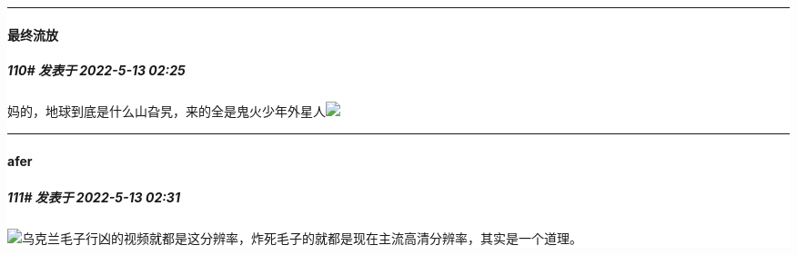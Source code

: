 *****

####  最终流放  
##### 110#       发表于 2022-5-13 02:25

妈的，地球到底是什么山旮旯，来的全是鬼火少年外星人<img src="https://static.saraba1st.com/image/smiley/face2017/002.png" referrerpolicy="no-referrer">

*****

####  afer  
##### 111#       发表于 2022-5-13 02:31

<img src="https://static.saraba1st.com/image/smiley/face2017/067.png" referrerpolicy="no-referrer">乌克兰毛子行凶的视频就都是这分辨率，炸死毛子的就都是现在主流高清分辨率，其实是一个道理。

